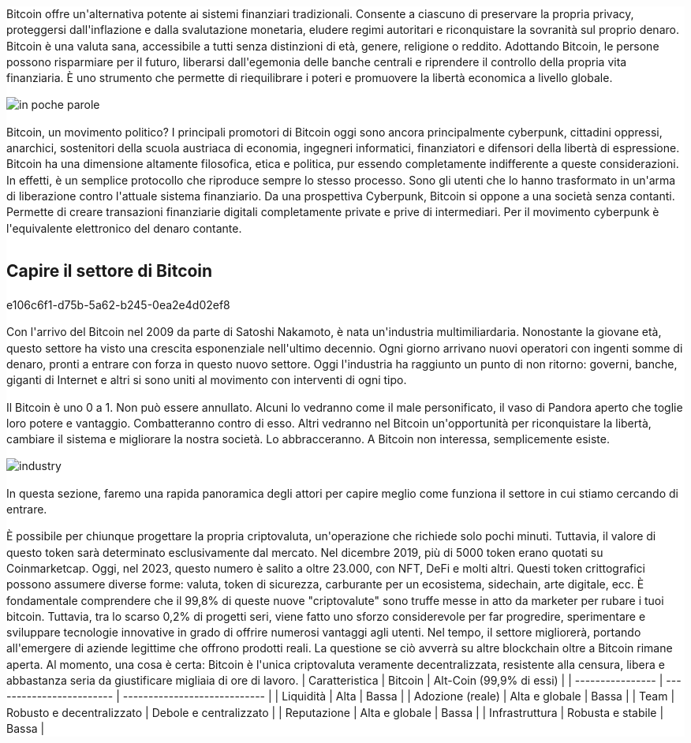 Bitcoin offre un'alternativa potente ai sistemi finanziari tradizionali. Consente a ciascuno di preservare la propria privacy, proteggersi dall'inflazione e dalla svalutazione monetaria, eludere regimi autoritari e riconquistare la sovranità sul proprio denaro. Bitcoin è una valuta sana, accessibile a tutti senza distinzioni di età, genere, religione o reddito. Adottando Bitcoin, le persone possono risparmiare per il futuro, liberarsi dall'egemonia delle banche centrali e riprendere il controllo della propria vita finanziaria. È uno strumento che permette di riequilibrare i poteri e promuovere la libertà economica a livello globale.

![in poche parole](assets/section2/11.webp)

Bitcoin, un movimento politico?
I principali promotori di Bitcoin oggi sono ancora principalmente cyberpunk, cittadini oppressi, anarchici, sostenitori della scuola austriaca di economia, ingegneri informatici, finanziatori e difensori della libertà di espressione.
Bitcoin ha una dimensione altamente filosofica, etica e politica, pur essendo completamente indifferente a queste considerazioni. In effetti, è un semplice protocollo che riproduce sempre lo stesso processo. Sono gli utenti che lo hanno trasformato in un'arma di liberazione contro l'attuale sistema finanziario. Da una prospettiva Cyberpunk, Bitcoin si oppone a una società senza contanti. Permette di creare transazioni finanziarie digitali completamente private e prive di intermediari. Per il movimento cyberpunk è l'equivalente elettronico del denaro contante.

## Capire il settore di Bitcoin

<chapterId>e106c6f1-d75b-5a62-b245-0ea2e4d02ef8</chapterId>

Con l'arrivo del Bitcoin nel 2009 da parte di Satoshi Nakamoto, è nata un'industria multimiliardaria. Nonostante la giovane età, questo settore ha visto una crescita esponenziale nell'ultimo decennio. Ogni giorno arrivano nuovi operatori con ingenti somme di denaro, pronti a entrare con forza in questo nuovo settore. Oggi l'industria ha raggiunto un punto di non ritorno: governi, banche, giganti di Internet e altri si sono uniti al movimento con interventi di ogni tipo.

Il Bitcoin è uno 0 a 1. Non può essere annullato. Alcuni lo vedranno come il male personificato, il vaso di Pandora aperto che toglie loro potere e vantaggio. Combatteranno contro di esso. Altri vedranno nel Bitcoin un'opportunità per riconquistare la libertà, cambiare il sistema e migliorare la nostra società. Lo abbracceranno. A Bitcoin non interessa, semplicemente esiste.

![industry](assets/industrie/2.webp)

In questa sezione, faremo una rapida panoramica degli attori per capire meglio come funziona il settore in cui stiamo cercando di entrare.

È possibile per chiunque progettare la propria criptovaluta, un'operazione che richiede solo pochi minuti. Tuttavia, il valore di questo token sarà determinato esclusivamente dal mercato. Nel dicembre 2019, più di 5000 token erano quotati su Coinmarketcap. Oggi, nel 2023, questo numero è salito a oltre 23.000, con NFT, DeFi e molti altri. Questi token crittografici possono assumere diverse forme: valuta, token di sicurezza, carburante per un ecosistema, sidechain, arte digitale, ecc.
È fondamentale comprendere che il 99,8% di queste nuove "criptovalute" sono truffe messe in atto da marketer per rubare i tuoi bitcoin. Tuttavia, tra lo scarso 0,2% di progetti seri, viene fatto uno sforzo considerevole per far progredire, sperimentare e sviluppare tecnologie innovative in grado di offrire numerosi vantaggi agli utenti. Nel tempo, il settore migliorerà, portando all'emergere di aziende legittime che offrono prodotti reali. La questione se ciò avverrà su altre blockchain oltre a Bitcoin rimane aperta. Al momento, una cosa è certa: Bitcoin è l'unica criptovaluta veramente decentralizzata, resistente alla censura, libera e abbastanza seria da giustificare migliaia di ore di lavoro.
| Caratteristica | Bitcoin | Alt-Coin (99,9% di essi) |
| ---------------- | ------------------------ | ---------------------------- |
| Liquidità | Alta | Bassa |
| Adozione (reale) | Alta e globale | Bassa |
| Team | Robusto e decentralizzato | Debole e centralizzato |
| Reputazione | Alta e globale | Bassa |
| Infrastruttura | Robusta e stabile | Bassa |